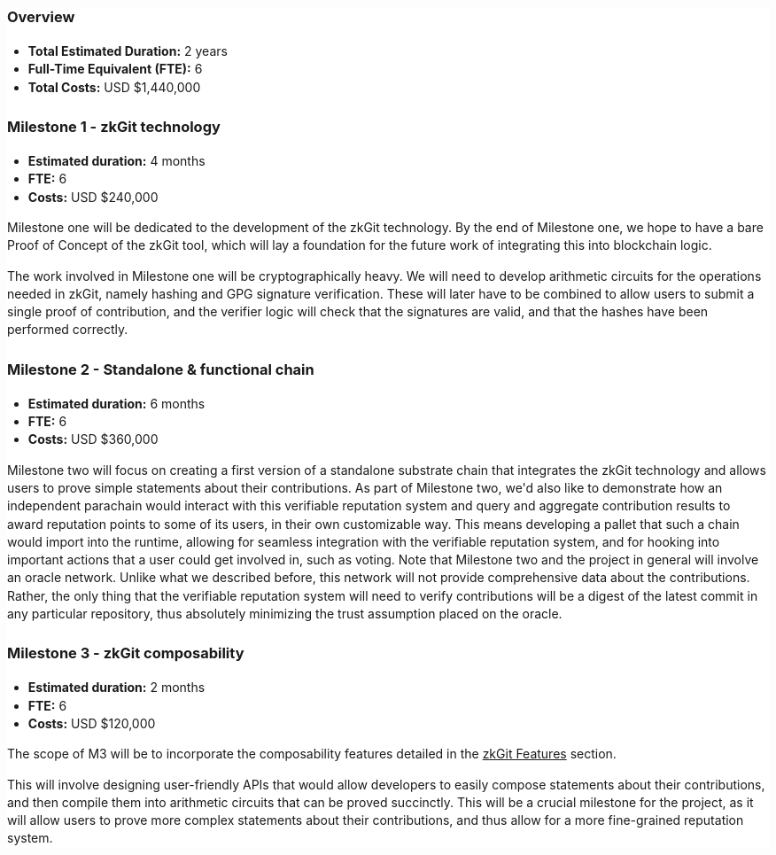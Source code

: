 ### Overview

- **Total Estimated Duration:** 2 years
- **Full-Time Equivalent (FTE):**  6
- **Total Costs:** USD $1,440,000

### Milestone 1 - zkGit technology

- **Estimated duration:** 4 months
- **FTE:** 6
- **Costs:** USD $240,000

Milestone one will be dedicated to the development of the zkGit technology. By the end of Milestone one, we hope to have a bare Proof of Concept of the zkGit tool, which will lay a foundation for the future work of integrating this into blockchain logic.

The work involved in Milestone one will be cryptographically heavy. We will need to develop arithmetic circuits for the operations needed in zkGit, namely hashing and GPG signature verification. These will later have to be combined to allow users to submit a single proof of contribution, and the verifier logic will check that the signatures are valid, and that the hashes have been performed correctly.

### Milestone 2 - Standalone & functional chain

- **Estimated duration:** 6 months
- **FTE:** 6
- **Costs:** USD $360,000

Milestone two will focus on creating a first version of a standalone substrate chain that integrates the zkGit technology and allows users to prove simple statements about their contributions. As part of Milestone two, we'd also like to demonstrate how an independent parachain would interact with this verifiable reputation system and query and aggregate contribution results to award reputation points to some of its users, in their own customizable way. This means developing a pallet that such a chain would import into the runtime, allowing for seamless integration with the verifiable reputation system, and for hooking into important actions that a user could get involved in, such as voting. Note that Milestone two and the project in general will involve an oracle network. Unlike what we described before, this network will not provide comprehensive data about the contributions. Rather, the only thing that the verifiable reputation system will need to verify contributions will be a digest of the latest commit in any particular repository, thus absolutely minimizing the trust assumption placed on the oracle.

### Milestone 3 - zkGit composability

- **Estimated duration:** 2 months
- **FTE:** 6
- **Costs:** USD $120,000

The scope of M3 will be to incorporate the composability features detailed in the [zkGit Features](#zkgit-features) section.

This will involve designing user-friendly APIs that would allow developers to easily compose statements about their contributions, and then compile them into arithmetic circuits that can be proved succinctly. This will be a crucial milestone for the project, as it will allow users to prove more complex statements about their contributions, and thus allow for a more fine-grained reputation system.
